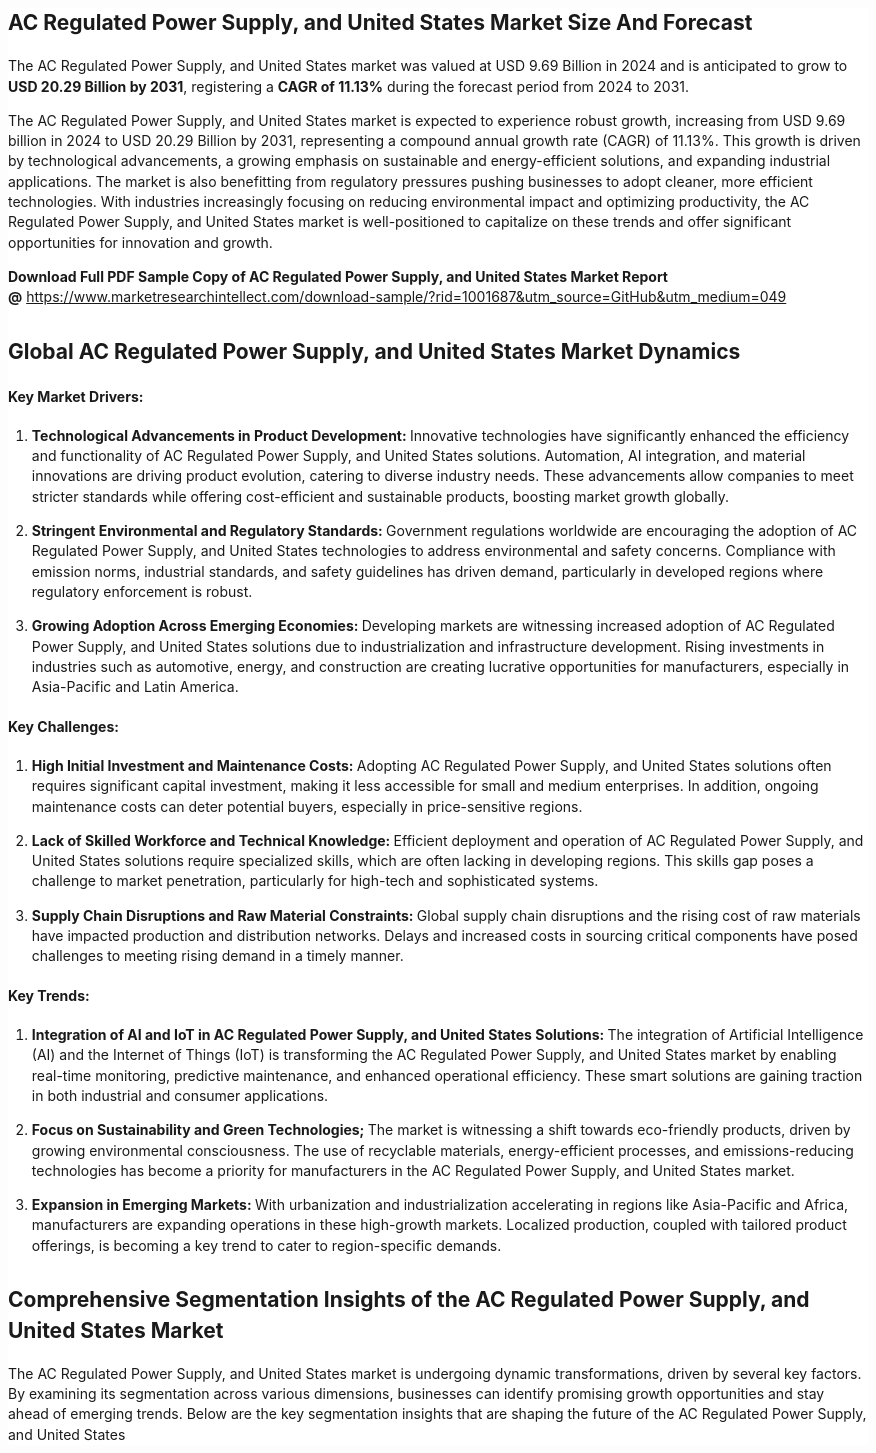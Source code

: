 <h2>AC Regulated Power Supply, and United States Market Size And Forecast</h2><p>The AC Regulated Power Supply, and United States market was valued at USD 9.69 Billion in 2024 and is anticipated to grow to <strong>USD 20.29 Billion by 2031</strong>, registering a <strong>CAGR of 11.13%</strong> during the forecast period from 2024 to 2031.</p><p>The AC Regulated Power Supply, and United States market is expected to experience robust growth, increasing from USD 9.69 billion in 2024 to USD 20.29 Billion by 2031, representing a compound annual growth rate (CAGR) of 11.13%. This growth is driven by technological advancements, a growing emphasis on sustainable and energy-efficient solutions, and expanding industrial applications. The market is also benefitting from regulatory pressures pushing businesses to adopt cleaner, more efficient technologies. With industries increasingly focusing on reducing environmental impact and optimizing productivity, the AC Regulated Power Supply, and United States market is well-positioned to capitalize on these trends and offer significant opportunities for innovation and growth.</p><p><strong>Download Full PDF Sample Copy of AC Regulated Power Supply, and United States Market Report @</strong>&nbsp;<a href="https://www.marketresearchintellect.com/download-sample/?rid=1001687&amp;utm_source=GitHub&amp;utm_medium=049">https://www.marketresearchintellect.com/download-sample/?rid=1001687&amp;utm_source=GitHub&amp;utm_medium=049</a></p><h2>Global AC Regulated Power Supply, and United States Market Dynamics</h2><h4><strong>Key Market Drivers:</strong></h4><ol><li><p><strong>Technological Advancements in Product Development:&nbsp;</strong>Innovative technologies have significantly enhanced the efficiency and functionality of AC Regulated Power Supply, and United States solutions. Automation, AI integration, and material innovations are driving product evolution, catering to diverse industry needs. These advancements allow companies to meet stricter standards while offering cost-efficient and sustainable products, boosting market growth globally.</p></li><li><p><strong>Stringent Environmental and Regulatory Standards:&nbsp;</strong>Government regulations worldwide are encouraging the adoption of AC Regulated Power Supply, and United States technologies to address environmental and safety concerns. Compliance with emission norms, industrial standards, and safety guidelines has driven demand, particularly in developed regions where regulatory enforcement is robust.</p></li><li><p><strong>Growing Adoption Across Emerging Economies:&nbsp;</strong>Developing markets are witnessing increased adoption of AC Regulated Power Supply, and United States solutions due to industrialization and infrastructure development. Rising investments in industries such as automotive, energy, and construction are creating lucrative opportunities for manufacturers, especially in Asia-Pacific and Latin America.</p></li></ol><h4><strong>Key Challenges:</strong></h4><ol><li><p><strong>High Initial Investment and Maintenance Costs:&nbsp;</strong>Adopting AC Regulated Power Supply, and United States solutions often requires significant capital investment, making it less accessible for small and medium enterprises. In addition, ongoing maintenance costs can deter potential buyers, especially in price-sensitive regions.</p></li><li><p><strong>Lack of Skilled Workforce and Technical Knowledge:&nbsp;</strong>Efficient deployment and operation of AC Regulated Power Supply, and United States solutions require specialized skills, which are often lacking in developing regions. This skills gap poses a challenge to market penetration, particularly for high-tech and sophisticated systems.</p></li><li><p><strong>Supply Chain Disruptions and Raw Material Constraints:&nbsp;</strong>Global supply chain disruptions and the rising cost of raw materials have impacted production and distribution networks. Delays and increased costs in sourcing critical components have posed challenges to meeting rising demand in a timely manner.</p></li></ol><h4><strong>Key Trends:</strong></h4><ol><li><p><strong>Integration of AI and IoT in AC Regulated Power Supply, and United States Solutions:&nbsp;</strong>The integration of Artificial Intelligence (AI) and the Internet of Things (IoT) is transforming the AC Regulated Power Supply, and United States market by enabling real-time monitoring, predictive maintenance, and enhanced operational efficiency. These smart solutions are gaining traction in both industrial and consumer applications.</p></li><li><p><strong>Focus on Sustainability and Green Technologies;&nbsp;</strong>The market is witnessing a shift towards eco-friendly products, driven by growing environmental consciousness. The use of recyclable materials, energy-efficient processes, and emissions-reducing technologies has become a priority for manufacturers in the AC Regulated Power Supply, and United States market.</p></li><li><p><strong>Expansion in Emerging Markets:&nbsp;</strong>With urbanization and industrialization accelerating in regions like Asia-Pacific and Africa, manufacturers are expanding operations in these high-growth markets. Localized production, coupled with tailored product offerings, is becoming a key trend to cater to region-specific demands.</p></li></ol><div class="article-main__content" data-test-id="publishing-text-block"><h2>Comprehensive Segmentation Insights of the AC Regulated Power Supply, and United States Market</h2><p>The AC Regulated Power Supply, and United States market is undergoing dynamic transformations, driven by several key factors. By examining its segmentation across various dimensions, businesses can identify promising growth opportunities and stay ahead of emerging trends. Below are the key segmentation insights that are shaping the future of the AC Regulated Power Supply, and United States